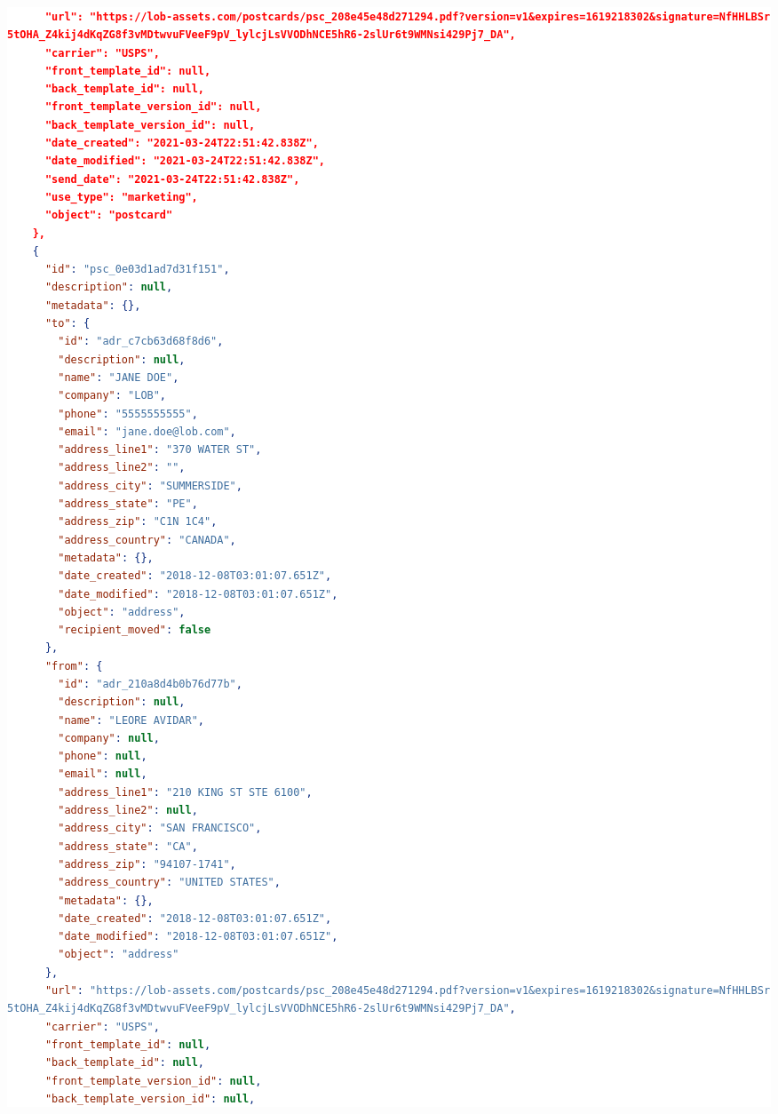 ```json
      "url": "https://lob-assets.com/postcards/psc_208e45e48d271294.pdf?version=v1&expires=1619218302&signature=NfHHLBSr5tOHA_Z4kij4dKqZG8f3vMDtwvuFVeeF9pV_lylcjLsVVODhNCE5hR6-2slUr6t9WMNsi429Pj7_DA",
      "carrier": "USPS",
      "front_template_id": null,
      "back_template_id": null,
      "front_template_version_id": null,
      "back_template_version_id": null,
      "date_created": "2021-03-24T22:51:42.838Z",
      "date_modified": "2021-03-24T22:51:42.838Z",
      "send_date": "2021-03-24T22:51:42.838Z",
      "use_type": "marketing",
      "object": "postcard"
    },
    {
      "id": "psc_0e03d1ad7d31f151",
      "description": null,
      "metadata": {},
      "to": {
        "id": "adr_c7cb63d68f8d6",
        "description": null,
        "name": "JANE DOE",
        "company": "LOB",
        "phone": "5555555555",
        "email": "jane.doe@lob.com",
        "address_line1": "370 WATER ST",
        "address_line2": "",
        "address_city": "SUMMERSIDE",
        "address_state": "PE",
        "address_zip": "C1N 1C4",
        "address_country": "CANADA",
        "metadata": {},
        "date_created": "2018-12-08T03:01:07.651Z",
        "date_modified": "2018-12-08T03:01:07.651Z",
        "object": "address",
        "recipient_moved": false
      },
      "from": {
        "id": "adr_210a8d4b0b76d77b",
        "description": null,
        "name": "LEORE AVIDAR",
        "company": null,
        "phone": null,
        "email": null,
        "address_line1": "210 KING ST STE 6100",
        "address_line2": null,
        "address_city": "SAN FRANCISCO",
        "address_state": "CA",
        "address_zip": "94107-1741",
        "address_country": "UNITED STATES",
        "metadata": {},
        "date_created": "2018-12-08T03:01:07.651Z",
        "date_modified": "2018-12-08T03:01:07.651Z",
        "object": "address"
      },
      "url": "https://lob-assets.com/postcards/psc_208e45e48d271294.pdf?version=v1&expires=1619218302&signature=NfHHLBSr5tOHA_Z4kij4dKqZG8f3vMDtwvuFVeeF9pV_lylcjLsVVODhNCE5hR6-2slUr6t9WMNsi429Pj7_DA",
      "carrier": "USPS",
      "front_template_id": null,
      "back_template_id": null,
      "front_template_version_id": null,
      "back_template_version_id": null,
```